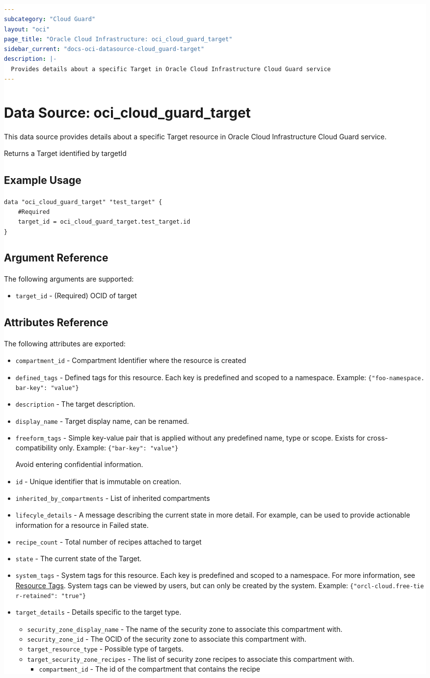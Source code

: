```yaml
---
subcategory: "Cloud Guard"
layout: "oci"
page_title: "Oracle Cloud Infrastructure: oci_cloud_guard_target"
sidebar_current: "docs-oci-datasource-cloud_guard-target"
description: |-
  Provides details about a specific Target in Oracle Cloud Infrastructure Cloud Guard service
---
```


# Data Source: oci_cloud_guard_target
This data source provides details about a specific Target resource in Oracle Cloud Infrastructure Cloud Guard service.

Returns a Target identified by targetId

## Example Usage

```hcl
data "oci_cloud_guard_target" "test_target" {
	#Required
	target_id = oci_cloud_guard_target.test_target.id
}
```

## Argument Reference

The following arguments are supported:

* `target_id` - (Required) OCID of target


## Attributes Reference

The following attributes are exported:

* `compartment_id` - Compartment Identifier where the resource is created
* `defined_tags` - Defined tags for this resource. Each key is predefined and scoped to a namespace. Example: `{"foo-namespace.bar-key": "value"}` 
* `description` - The target description.
* `display_name` - Target display name, can be renamed.
* `freeform_tags` - Simple key-value pair that is applied without any predefined name, type or scope. Exists for cross-compatibility only. Example: `{"bar-key": "value"}`

	Avoid entering confidential information. 
* `id` - Unique identifier that is immutable on creation.
* `inherited_by_compartments` - List of inherited compartments
* `lifecyle_details` - A message describing the current state in more detail. For example, can be used to provide actionable information for a resource in Failed state.
* `recipe_count` - Total number of recipes attached to target
* `state` - The current state of the Target.
* `system_tags` - System tags for this resource. Each key is predefined and scoped to a namespace. For more information, see [Resource Tags](https://docs.cloud.oracle.com/iaas/Content/General/Concepts/resourcetags.htm). System tags can be viewed by users, but can only be created by the system.  Example: `{"orcl-cloud.free-tier-retained": "true"}` 
* `target_details` - Details specific to the target type.
	* `security_zone_display_name` - The name of the security zone to associate this compartment with.
	* `security_zone_id` - The OCID of the security zone to associate this compartment with.
	* `target_resource_type` - Possible type of targets.
	* `target_security_zone_recipes` - The list of security zone recipes to associate this compartment with.
		* `compartment_id` - The id of the compartment that contains the recipe